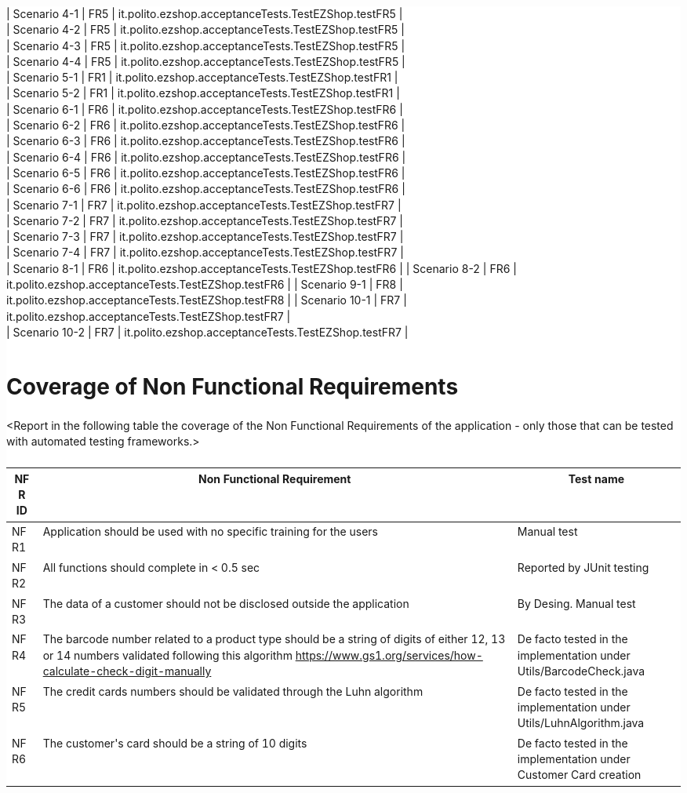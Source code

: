 | Scenario 4-1      | FR5                             | it.polito.ezshop.acceptanceTests.TestEZShop.testFR5            |    
| Scenario 4-2      | FR5                             | it.polito.ezshop.acceptanceTests.TestEZShop.testFR5            |    
| Scenario 4-3      | FR5                             | it.polito.ezshop.acceptanceTests.TestEZShop.testFR5            |    
| Scenario 4-4      | FR5                             | it.polito.ezshop.acceptanceTests.TestEZShop.testFR5            |    
| Scenario 5-1      | FR1                             | it.polito.ezshop.acceptanceTests.TestEZShop.testFR1            |    
| Scenario 5-2      | FR1                             | it.polito.ezshop.acceptanceTests.TestEZShop.testFR1            |    
| Scenario 6-1      | FR6                             | it.polito.ezshop.acceptanceTests.TestEZShop.testFR6            |    
| Scenario 6-2      | FR6                             | it.polito.ezshop.acceptanceTests.TestEZShop.testFR6            |    
| Scenario 6-3      | FR6                             | it.polito.ezshop.acceptanceTests.TestEZShop.testFR6            |    
| Scenario 6-4      | FR6                             | it.polito.ezshop.acceptanceTests.TestEZShop.testFR6            |    
| Scenario 6-5      | FR6                             | it.polito.ezshop.acceptanceTests.TestEZShop.testFR6            |    
| Scenario 6-6      | FR6                             | it.polito.ezshop.acceptanceTests.TestEZShop.testFR6            |    
| Scenario 7-1      | FR7                             | it.polito.ezshop.acceptanceTests.TestEZShop.testFR7            |    
| Scenario 7-2      | FR7                             | it.polito.ezshop.acceptanceTests.TestEZShop.testFR7            |    
| Scenario 7-3      | FR7                             | it.polito.ezshop.acceptanceTests.TestEZShop.testFR7            |    
| Scenario 7-4      | FR7                             | it.polito.ezshop.acceptanceTests.TestEZShop.testFR7            |    
| Scenario 8-1      | FR6                             | it.polito.ezshop.acceptanceTests.TestEZShop.testFR6            | 
| Scenario 8-2      | FR6                             | it.polito.ezshop.acceptanceTests.TestEZShop.testFR6            | 
| Scenario 9-1      | FR8                             | it.polito.ezshop.acceptanceTests.TestEZShop.testFR8            | 
| Scenario 10-1     | FR7                             | it.polito.ezshop.acceptanceTests.TestEZShop.testFR7            |    
| Scenario 10-2     | FR7                             | it.polito.ezshop.acceptanceTests.TestEZShop.testFR7            | 

# Coverage of Non Functional Requirements

<Report in the following table the coverage of the Non Functional Requirements of the application - only those that can be tested with automated testing frameworks.>

### 

|NFR ID| Non Functional Requirement | Test name |
|------| -------------------------- | --------- |
| NFR1 | Application should be used with no specific training for the users | Manual test |
| NFR2 | All functions should complete in < 0.5 sec | Reported by JUnit testing |
| NFR3 | The data of a customer should not be disclosed outside the application | By Desing. Manual test |
| NFR4 | The barcode number related to a product type should be a string of digits of either 12, 13 or 14 numbers validated following this algorithm  https://www.gs1.org/services/how-calculate-check-digit-manually | De facto tested in the implementation under Utils/BarcodeCheck.java |
| NFR5 | The credit cards numbers should be validated through the Luhn algorithm | De facto tested in the implementation under Utils/LuhnAlgorithm.java |
| NFR6 | The customer's card should be a string of 10 digits | De facto tested in the implementation under Customer Card creation |


